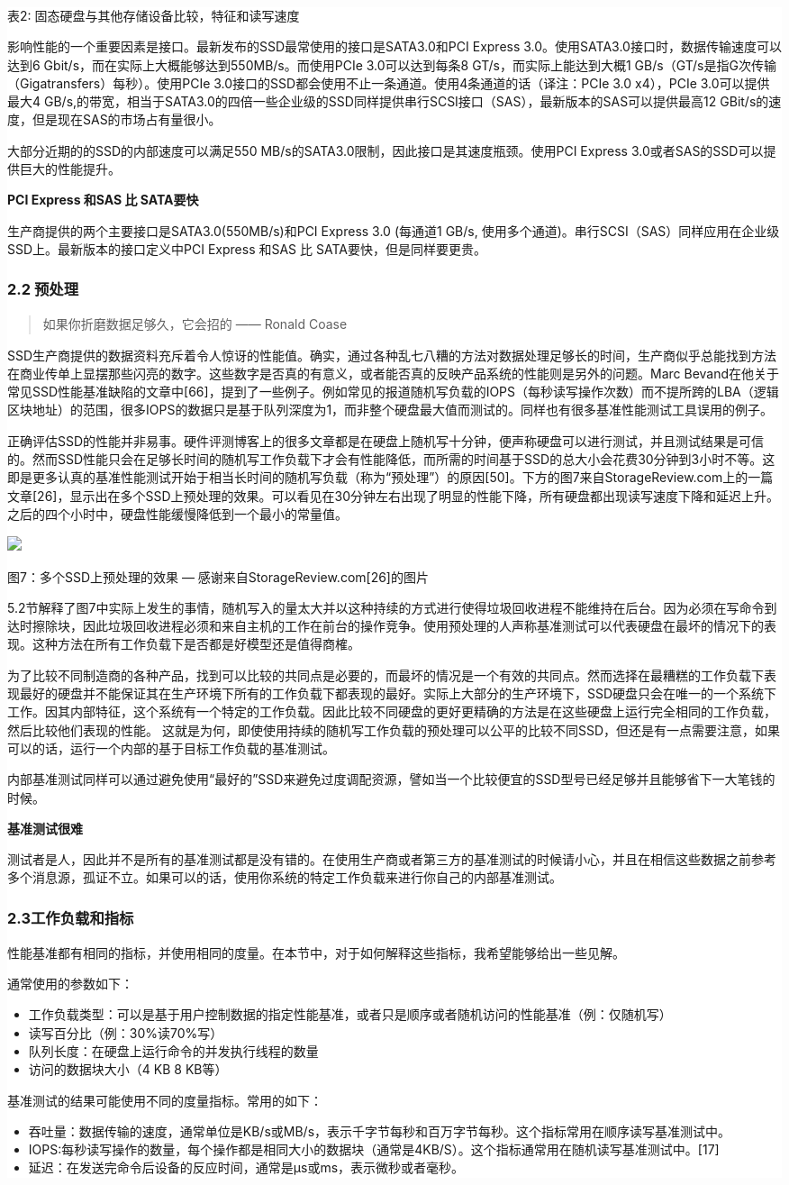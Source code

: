 表2: 固态硬盘与其他存储设备比较，特征和读写速度

影响性能的一个重要因素是接口。最新发布的SSD最常使用的接口是SATA3.0和PCI Express 3.0。使用SATA3.0接口时，数据传输速度可以达到6 Gbit/s，而在实际上大概能够达到550MB/s。而使用PCIe 3.0可以达到每条8 GT/s，而实际上能达到大概1 GB/s（GT/s是指G次传输（Gigatransfers）每秒）。使用PCIe 3.0接口的SSD都会使用不止一条通道。使用4条通道的话（译注：PCIe 3.0 x4），PCIe 3.0可以提供最大4 GB/s,的带宽，相当于SATA3.0的四倍一些企业级的SSD同样提供串行SCSI接口（SAS），最新版本的SAS可以提供最高12 GBit/s的速度，但是现在SAS的市场占有量很小。

大部分近期的的SSD的内部速度可以满足550 MB/s的SATA3.0限制，因此接口是其速度瓶颈。使用PCI Express 3.0或者SAS的SSD可以提供巨大的性能提升。

**PCI Express 和SAS 比 SATA要快**

生产商提供的两个主要接口是SATA3.0(550MB/s)和PCI Express 3.0 (每通道1 GB/s, 使用多个通道)。串行SCSI（SAS）同样应用在企业级SSD上。最新版本的接口定义中PCI Express 和SAS 比 SATA要快，但是同样要更贵。

### **2.2 预处理** ###

> 如果你折磨数据足够久，它会招的 —— Ronald Coase


SSD生产商提供的数据资料充斥着令人惊讶的性能值。确实，通过各种乱七八糟的方法对数据处理足够长的时间，生产商似乎总能找到方法在商业传单上显摆那些闪亮的数字。这些数字是否真的有意义，或者能否真的反映产品系统的性能则是另外的问题。Marc Bevand在他关于常见SSD性能基准缺陷的文章中[66]，提到了一些例子。例如常见的报道随机写负载的IOPS（每秒读写操作次数）而不提所跨的LBA（逻辑区块地址）的范围，很多IOPS的数据只是基于队列深度为1，而非整个硬盘最大值而测试的。同样也有很多基准性能测试工具误用的例子。

正确评估SSD的性能并非易事。硬件评测博客上的很多文章都是在硬盘上随机写十分钟，便声称硬盘可以进行测试，并且测试结果是可信的。然而SSD性能只会在足够长时间的随机写工作负载下才会有性能降低，而所需的时间基于SSD的总大小会花费30分钟到3小时不等。这即是更多认真的基准性能测试开始于相当长时间的随机写负载（称为“预处理”）的原因[50]。下方的图7来自StorageReview.com上的一篇文章[26]，显示出在多个SSD上预处理的效果。可以看见在30分钟左右出现了明显的性能下降，所有硬盘都出现读写速度下降和延迟上升。之后的四个小时中，硬盘性能缓慢降低到一个最小的常量值。

![](http://codecapsule.com/wp-content/uploads/2014/01/writes-preconditioning.jpg)

图7：多个SSD上预处理的效果 — 感谢来自StorageReview.com[26]的图片

5.2节解释了图7中实际上发生的事情，随机写入的量太大并以这种持续的方式进行使得垃圾回收进程不能维持在后台。因为必须在写命令到达时擦除块，因此垃圾回收进程必须和来自主机的工作在前台的操作竞争。使用预处理的人声称基准测试可以代表硬盘在最坏的情况下的表现。这种方法在所有工作负载下是否都是好模型还是值得商榷。

为了比较不同制造商的各种产品，找到可以比较的共同点是必要的，而最坏的情况是一个有效的共同点。然而选择在最糟糕的工作负载下表现最好的硬盘并不能保证其在生产环境下所有的工作负载下都表现的最好。实际上大部分的生产环境下，SSD硬盘只会在唯一的一个系统下工作。因其内部特征，这个系统有一个特定的工作负载。因此比较不同硬盘的更好更精确的方法是在这些硬盘上运行完全相同的工作负载，然后比较他们表现的性能。 这就是为何，即使使用持续的随机写工作负载的预处理可以公平的比较不同SSD，但还是有一点需要注意，如果可以的话，运行一个内部的基于目标工作负载的基准测试。

内部基准测试同样可以通过避免使用“最好的”SSD来避免过度调配资源，譬如当一个比较便宜的SSD型号已经足够并且能够省下一大笔钱的时候。

**基准测试很难**

测试者是人，因此并不是所有的基准测试都是没有错的。在使用生产商或者第三方的基准测试的时候请小心，并且在相信这些数据之前参考多个消息源，孤证不立。如果可以的话，使用你系统的特定工作负载来进行你自己的内部基准测试。

### **2.3工作负载和指标** ###

性能基准都有相同的指标，并使用相同的度量。在本节中，对于如何解释这些指标，我希望能够给出一些见解。

通常使用的参数如下：

- 工作负载类型：可以是基于用户控制数据的指定性能基准，或者只是顺序或者随机访问的性能基准（例：仅随机写）
- 读写百分比（例：30%读70%写）
- 队列长度：在硬盘上运行命令的并发执行线程的数量
- 访问的数据块大小（4 KB 8 KB等）

基准测试的结果可能使用不同的度量指标。常用的如下：

- 吞吐量：数据传输的速度，通常单位是KB/s或MB/s，表示千字节每秒和百万字节每秒。这个指标常用在顺序读写基准测试中。
- IOPS:每秒读写操作的数量，每个操作都是相同大小的数据块（通常是4KB/S）。这个指标通常用在随机读写基准测试中。[17]
- 延迟：在发送完命令后设备的反应时间，通常是μs或ms，表示微秒或者毫秒。
